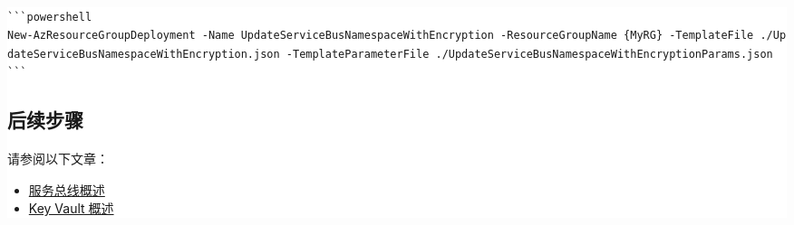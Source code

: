     ```powershell
    New-AzResourceGroupDeployment -Name UpdateServiceBusNamespaceWithEncryption -ResourceGroupName {MyRG} -TemplateFile ./UpdateServiceBusNamespaceWithEncryption.json -TemplateParameterFile ./UpdateServiceBusNamespaceWithEncryptionParams.json
    ```
    

## <a name="next-steps"></a>后续步骤
请参阅以下文章：
- [服务总线概述](service-bus-messaging-overview.md)
- [Key Vault 概述](../key-vault/general/overview.md)